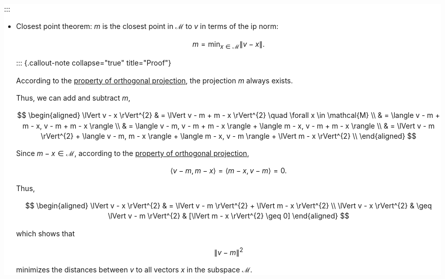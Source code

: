   :::

- Closest point theorem: $m$ is the closest point in $\mathcal{M}$ to $v$ in terms of the ip norm:
    
    $$ 
    m = \min_{x \in \mathcal{M}} \lVert v - x \rVert.
    $$
    
  ::: {.callout-note collapse="true" title="Proof"}
    
    According to the [property of orthogonal projection](orthogonal-projection-property-1),
    the projection $m$ always exists.
    
    Thus, we can add and subtract $m$, 
    
    $$
    \begin{aligned}
    \lVert v - x \rVert^{2}
    & = \lVert v - m + m - x \rVert^{2} \quad \forall x \in \mathcal{M}
    \\
    & = \langle v - m + m - x, v - m + m - x \rangle
    \\
    & = \langle v - m, v - m + m - x \rangle + \langle m - x, v - m + m - x \rangle
    \\
    & = \lVert v - m \rVert^{2} + \langle v - m, m - x \rangle + \langle m - x, v - m \rangle + \lVert m - x \rVert^{2}
    \\
    \end{aligned}
    $$
    
    Since $m - x \in \mathcal{M}$, 
    according to the [property of orthogonal projection](orthogonal-projection-property-2),
    
    $$
    \langle v - m, m - x \rangle = \langle m - x, v - m \rangle = 0.
    $$
    
    Thus,
    
    $$
    \begin{aligned}
    \lVert v - x \rVert^{2}
    & = \lVert v - m \rVert^{2} + \lVert m - x \rVert^{2}
    \\
    \lVert v - x \rVert^{2}
    & \geq \lVert v - m \rVert^{2} 
    & [\lVert m - x \rVert^{2} \geq 0]
    \end{aligned}
    $$
    
    which shows that 
    
    $$
    \lVert v - m \rVert^{2}
    $$ 
    
    minimizes the distances between $v$ to all vectors $x$ in the subspace $\mathcal{M}$. 
    